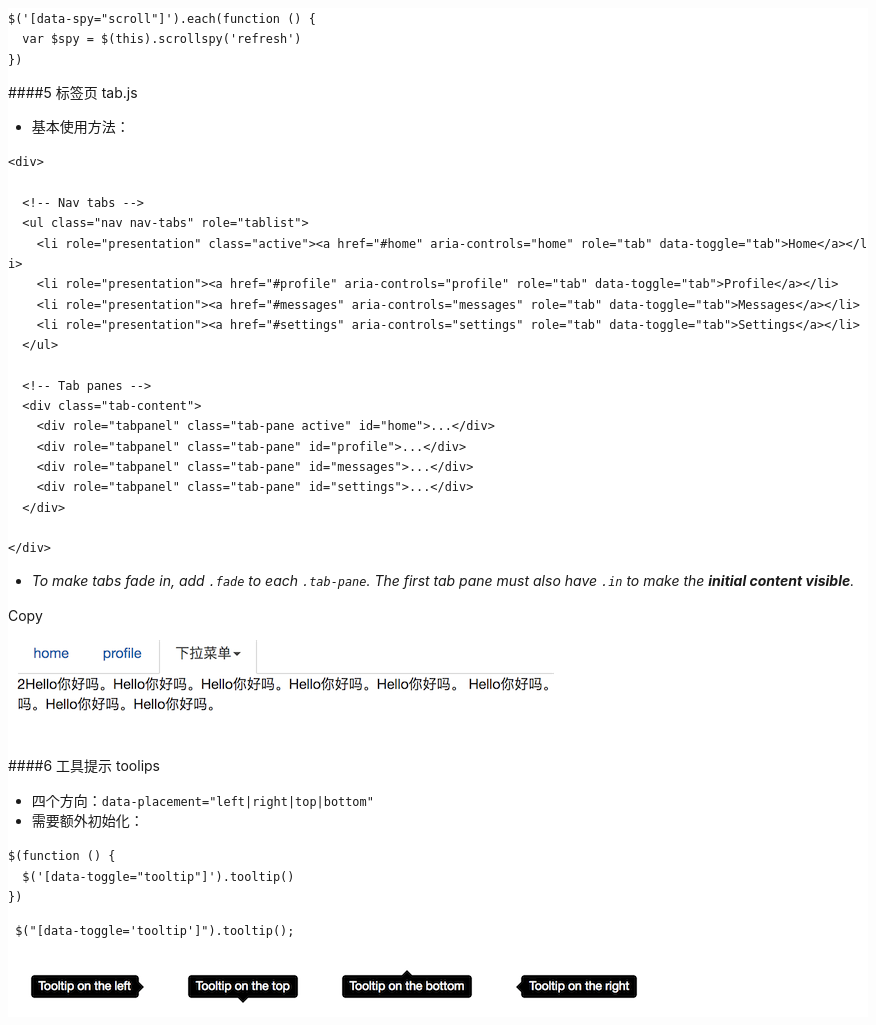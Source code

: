 ```
$('[data-spy="scroll"]').each(function () {
  var $spy = $(this).scrollspy('refresh')
})
```

####5 标签页 tab.js
* 基本使用方法：

```
<div>

  <!-- Nav tabs -->
  <ul class="nav nav-tabs" role="tablist">
    <li role="presentation" class="active"><a href="#home" aria-controls="home" role="tab" data-toggle="tab">Home</a></li>
    <li role="presentation"><a href="#profile" aria-controls="profile" role="tab" data-toggle="tab">Profile</a></li>
    <li role="presentation"><a href="#messages" aria-controls="messages" role="tab" data-toggle="tab">Messages</a></li>
    <li role="presentation"><a href="#settings" aria-controls="settings" role="tab" data-toggle="tab">Settings</a></li>
  </ul>

  <!-- Tab panes -->
  <div class="tab-content">
    <div role="tabpanel" class="tab-pane active" id="home">...</div>
    <div role="tabpanel" class="tab-pane" id="profile">...</div>
    <div role="tabpanel" class="tab-pane" id="messages">...</div>
    <div role="tabpanel" class="tab-pane" id="settings">...</div>
  </div>

</div>
```
* <cite>To make tabs fade in, add `.fade` to each `.tab-pane`. The first tab pane must also have `.in` to make the <strong>initial content visible</strong>.

Copy
</cite>

![](tabs.png)

####6 工具提示 toolips
* 四个方向：`data-placement="left|right|top|bottom"`
* 需要额外初始化：

```
$(function () {
  $('[data-toggle="tooltip"]').tooltip()
})
```
```
 $("[data-toggle='tooltip']").tooltip();
```
![](tooltip.png)
